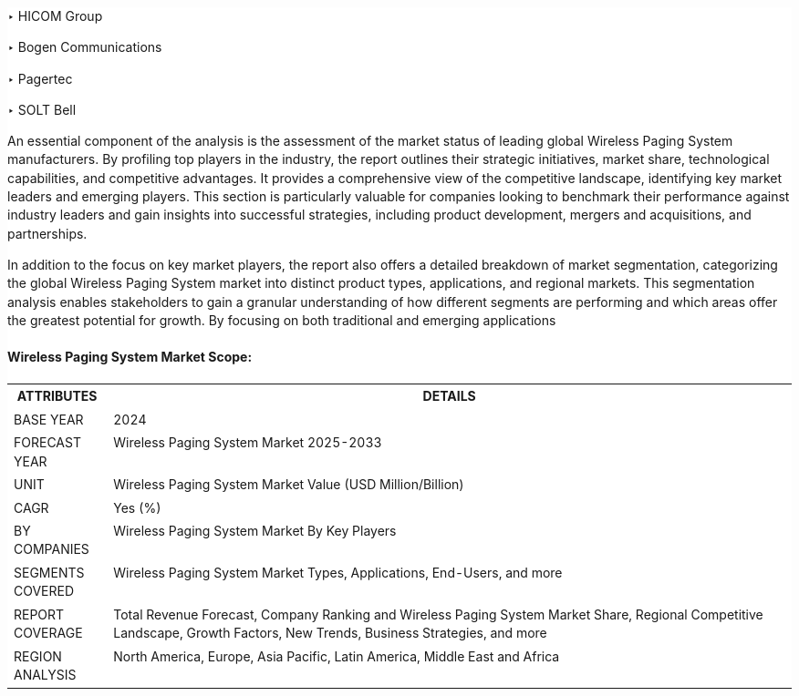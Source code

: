 ‣ HICOM Group

‣ Bogen Communications

‣ Pagertec

‣ SOLT Bell

An essential component of the analysis is the assessment of the market status of leading global Wireless Paging System manufacturers. By profiling top players in the industry, the report outlines their strategic initiatives, market share, technological capabilities, and competitive advantages. It provides a comprehensive view of the competitive landscape, identifying key market leaders and emerging players. This section is particularly valuable for companies looking to benchmark their performance against industry leaders and gain insights into successful strategies, including product development, mergers and acquisitions, and partnerships.

In addition to the focus on key market players, the report also offers a detailed breakdown of market segmentation, categorizing the global Wireless Paging System market into distinct product types, applications, and regional markets. This segmentation analysis enables stakeholders to gain a granular understanding of how different segments are performing and which areas offer the greatest potential for growth. By focusing on both traditional and emerging applications

<h4>Wireless Paging System Market Scope:</h4>
<table>
<tr>
<th>ATTRIBUTES</th>
<th>DETAILS</th>
</tr>
<tr>
<td>BASE YEAR</td>
<td>2024</td>
</tr>
<tr>
<td>FORECAST YEAR</td>
<td>Wireless Paging System Market 2025-2033</td>
</tr>
<tr>
<td>UNIT</td>
<td>Wireless Paging System Market Value (USD Million/Billion)</td>
<tr>
<td>CAGR</td>
<td>Yes (%)</td>
</tr>
</tr>
<tr>
<td>BY COMPANIES</td>
<td>Wireless Paging System Market By Key Players</td>
</tr>
<tr>
<td>SEGMENTS COVERED</td>
<td>Wireless Paging System Market Types, Applications, End-Users, and more</td>
</tr>
<tr>
<td>REPORT COVERAGE</td>
<td>Total Revenue Forecast, Company Ranking and Wireless Paging System Market Share, Regional Competitive Landscape, Growth Factors, New Trends, Business Strategies, and more</td>
</tr>
<tr>
<td>REGION ANALYSIS</td>
<td>North America, Europe, Asia Pacific, Latin America, Middle East and Africa</td>
</tr>
</table>
